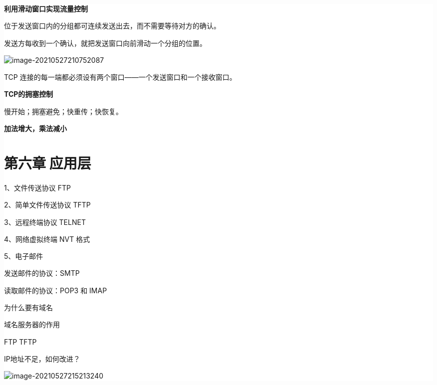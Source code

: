 **利用滑动窗口实现流量控制**

位于发送窗口内的分组都可连续发送出去，而不需要等待对方的确认。

发送方每收到一个确认，就把发送窗口向前滑动一个分组的位置。

![image-20210527210752087](http://ruoruochen-img-bed.oss-cn-beijing.aliyuncs.com/img/image-20210527210752087.png)

TCP 连接的每一端都必须设有两个窗口——一个发送窗口和一个接收窗口。

**TCP的拥塞控制**

慢开始；拥塞避免；快重传；快恢复。

**加法增大，乘法减小**

# 第六章 应用层

1、文件传送协议 FTP 

2、简单文件传送协议 TFTP  

3、远程终端协议 TELNET

4、网络虚拟终端 NVT 格式

5、电子邮件

发送邮件的协议：SMTP

读取邮件的协议：POP3 和 IMAP

为什么要有域名

域名服务器的作用

FTP TFTP

IP地址不足，如何改进？

![image-20210527215213240](http://ruoruochen-img-bed.oss-cn-beijing.aliyuncs.com/img/image-20210527215213240.png)